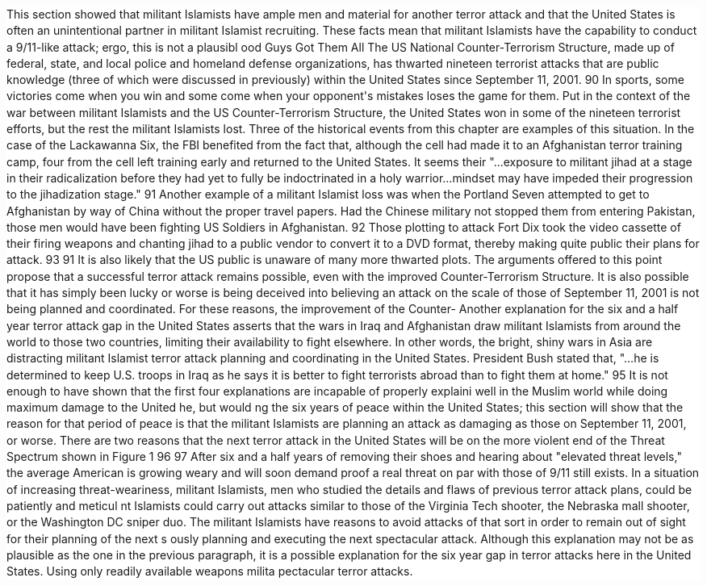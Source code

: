 This section showed that militant Islamists have ample men and material for another terror attack and that the United States is often an unintentional partner in militant Islamist recruiting. These facts mean that militant Islamists have the capability to conduct a 9/11-like attack; ergo, this is not a plausibl ood Guys Got Them All
The US National Counter-Terrorism Structure, made up of federal, state, and local police and homeland defense organizations, has thwarted nineteen terrorist attacks that are public knowledge (three of which were discussed in previously) within the United States since September 11, 2001. 
90
In sports, some victories come when you win and some come when your opponent's mistakes loses the game for them. Put in the context of the war between militant Islamists and the US Counter-Terrorism Structure, the United States won in some of the nineteen terrorist efforts, but the rest the militant Islamists lost. Three of the historical events from this chapter are examples of this situation. In the case of the Lackawanna Six, the FBI benefited from the fact that, although the cell had made it to an Afghanistan terror training camp, four from the cell left training early and returned to the United States. It seems their "…exposure to militant jihad at a stage in their radicalization before they had yet to fully be indoctrinated in a holy warrior…mindset may have impeded their progression to the jihadization stage." 
91
Another example of a militant Islamist loss was when the Portland Seven attempted to get to Afghanistan by way of China without the proper travel papers. Had the Chinese military not stopped them from entering Pakistan, those men would have been fighting US Soldiers in Afghanistan. 
92
Those plotting to attack Fort Dix took the video cassette of their firing weapons and chanting jihad to a public vendor to convert it to a DVD format, thereby making quite public their plans for attack. 
93
91
It is also likely that the US public is unaware of many more thwarted plots. The arguments offered to this point propose that a successful terror attack remains possible, even with the improved Counter-Terrorism Structure. It is also possible that it has simply been lucky or worse is being deceived into believing an attack on the scale of those of September 11, 2001 is not being planned and coordinated. For these reasons, the improvement of the Counter-
Another explanation for the six and a half year terror attack gap in the United States asserts that the wars in Iraq and Afghanistan draw militant Islamists from around the world to those two countries, limiting their availability to fight elsewhere. In other words, the bright, shiny wars in Asia are distracting militant Islamist terror attack planning and coordinating in the United States. President Bush stated that, "…he is determined to keep U.S. troops in Iraq as he says it is better to fight terrorists abroad than to fight them at home." 
95
It is not enough to have shown that the first four explanations are incapable of properly explaini well in the Muslim world while doing maximum damage to the United he, but would ng the six years of peace within the United States; this section will show that the reason for that period of peace is that the militant Islamists are planning an attack as damaging as those on September 11, 2001, or worse.
There are two reasons that the next terror attack in the United States will be on the more violent end of the Threat Spectrum shown in Figure 
1
96
97
After six and a half years of removing their shoes and hearing about "elevated threat levels," the average American is growing weary and will soon demand proof a real threat on par with those of 9/11 still exists. In a situation of increasing threat-weariness, militant Islamists, men who studied the details and flaws of previous terror attack plans, could be patiently and meticul nt Islamists could carry out attacks similar to those of the Virginia Tech shooter, the Nebraska mall shooter, or the Washington DC sniper duo.
The militant Islamists have reasons to avoid attacks of that sort in order to remain out of sight for their planning of the next s ously planning and executing the next spectacular attack. Although this explanation may not be as plausible as the one in the previous paragraph, it is a possible explanation for the six year gap in terror attacks here in the United States.
Using only readily available weapons milita pectacular terror attacks. 